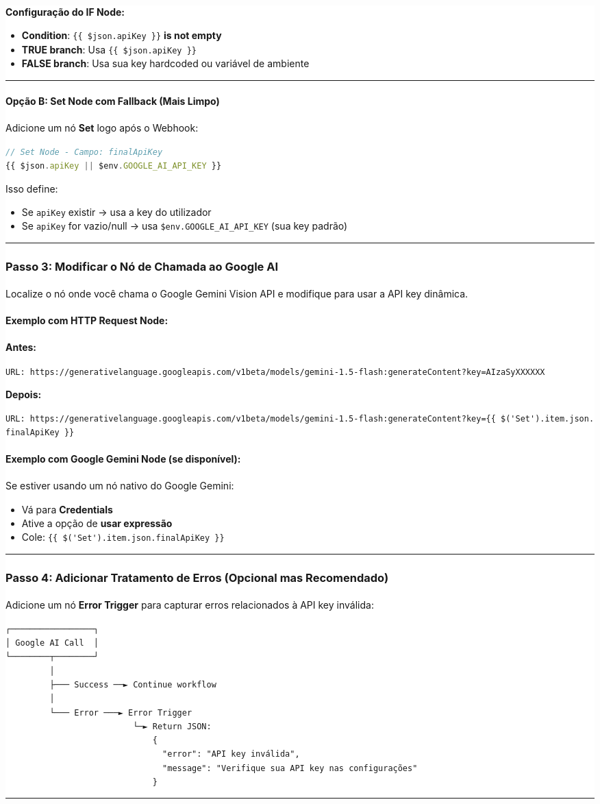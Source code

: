 **Configuração do IF Node:**
- **Condition**: `{{ $json.apiKey }}` **is not empty**
- **TRUE branch**: Usa `{{ $json.apiKey }}`
- **FALSE branch**: Usa sua key hardcoded ou variável de ambiente

---

#### **Opção B: Set Node com Fallback (Mais Limpo)**

Adicione um nó **Set** logo após o Webhook:

```javascript
// Set Node - Campo: finalApiKey
{{ $json.apiKey || $env.GOOGLE_AI_API_KEY }}
```

Isso define:
- Se `apiKey` existir → usa a key do utilizador
- Se `apiKey` for vazio/null → usa `$env.GOOGLE_AI_API_KEY` (sua key padrão)

---

### **Passo 3: Modificar o Nó de Chamada ao Google AI**

Localize o nó onde você chama o Google Gemini Vision API e modifique para usar a API key dinâmica.

#### **Exemplo com HTTP Request Node:**

**Antes:**
```
URL: https://generativelanguage.googleapis.com/v1beta/models/gemini-1.5-flash:generateContent?key=AIzaSyXXXXXX
```

**Depois:**
```
URL: https://generativelanguage.googleapis.com/v1beta/models/gemini-1.5-flash:generateContent?key={{ $('Set').item.json.finalApiKey }}
```

#### **Exemplo com Google Gemini Node (se disponível):**

Se estiver usando um nó nativo do Google Gemini:
- Vá para **Credentials**
- Ative a opção de **usar expressão**
- Cole: `{{ $('Set').item.json.finalApiKey }}`

---

### **Passo 4: Adicionar Tratamento de Erros (Opcional mas Recomendado)**

Adicione um nó **Error Trigger** para capturar erros relacionados à API key inválida:

```
┌─────────────────┐
│ Google AI Call  │
└────────┬────────┘
         │
         ├─── Success ──► Continue workflow
         │
         └─── Error ───► Error Trigger
                          └─► Return JSON:
                              {
                                "error": "API key inválida",
                                "message": "Verifique sua API key nas configurações"
                              }
```

---